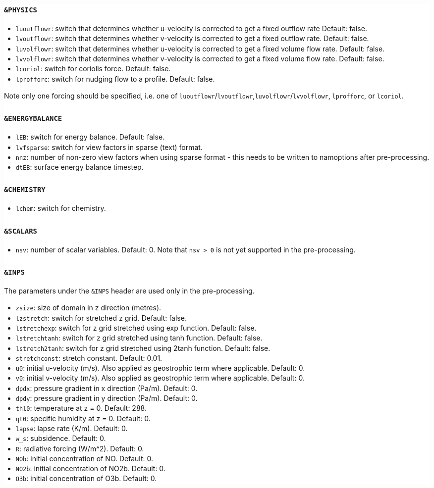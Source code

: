 ### `&PHYSICS`

- `luoutflowr`: switch that determines whether u-velocity is corrected to get a fixed outflow rate Default: false.
- `lvoutflowr`: switch that determines whether v-velocity is corrected to get a fixed outflow rate. Default: false.
- `luvolflowr`: switch that determines whether u-velocity is corrected to get a fixed volume flow rate. Default: false.
- `lvvolflowr`: switch that determines whether v-velocity is corrected to get a fixed volume flow rate. Default: false.
- `lcoriol`: switch for coriolis force. Default: false.
- `lprofforc`: switch for nudging flow to a profile. Default: false.

Note only one forcing should be specified, i.e. one of `luoutflowr`/`lvoutflowr`,`luvolflowr`/`lvvolflowr`, `lprofforc`, or `lcoriol`.

### `&ENERGYBALANCE`

- `lEB`: switch for energy balance. Default: false.
- `lvfsparse`: switch for view factors in sparse (text) format.
- `nnz`: number of non-zero view factors when using sparse format - this needs to be written to namoptions after pre-processing.
- `dtEB`: surface energy balance timestep.

### `&CHEMISTRY`

- `lchem`: switch for chemistry.

### `&SCALARS`

- `nsv`: number of scalar variables. Default: 0. Note that `nsv > 0` is not yet supported in the pre-processing.

### `&INPS`

The parameters under the `&INPS` header are used only in the pre-processing.

- `zsize`: size of domain in z direction (metres).
- `lzstretch`: switch for stretched z grid. Default: false.
- `lstretchexp`: switch for z grid stretched using exp function. Default: false.
- `lstretchtanh`: switch for z grid stretched using tanh function. Default: false.
- `lstretch2tanh`: switch for z grid stretched using 2tanh function. Default: false.
- `stretchconst`: stretch constant. Default: 0.01.
- `u0`: initial u-velocity (m/s). Also applied as geostrophic term where applicable. Default: 0.
- `v0`: initial v-velocity (m/s). Also applied as geostrophic term where applicable. Default: 0.
- `dpdx`: pressure gradient in x direction (Pa/m). Default: 0.
- `dpdy`: pressure gradient in y direction (Pa/m). Default: 0.
- `thl0`: temperature at z = 0. Default: 288.
- `qt0`: specific humidity at z = 0. Default: 0.
- `lapse`: lapse rate (K/m). Default: 0.
- `w_s`: subsidence. Default: 0.
- `R`: radiative forcing (W/m^2). Default: 0.
- `NOb`: initial concentration of NO. Default: 0.
- `NO2b`: initial concentration of NO2b. Default: 0.
- `O3b`: initial concentration of O3b. Default: 0.
